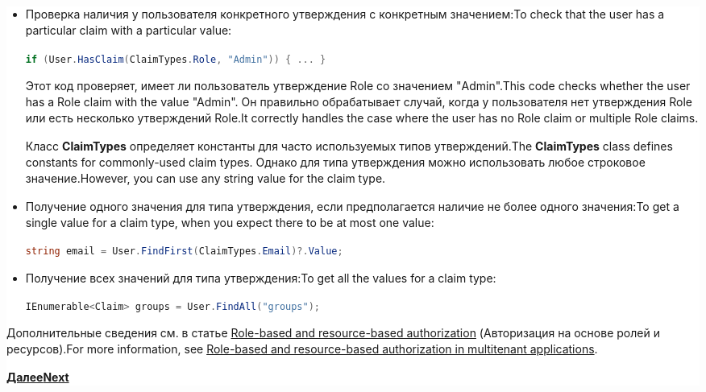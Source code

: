 * <span data-ttu-id="d6f60-209">Проверка наличия у пользователя конкретного утверждения с конкретным значением:</span><span class="sxs-lookup"><span data-stu-id="d6f60-209">To check that the user has a particular claim with a particular value:</span></span>

   ```csharp
   if (User.HasClaim(ClaimTypes.Role, "Admin")) { ... }
   ```

   <span data-ttu-id="d6f60-210">Этот код проверяет, имеет ли пользователь утверждение Role со значением "Admin".</span><span class="sxs-lookup"><span data-stu-id="d6f60-210">This code checks whether the user has a Role claim with the value "Admin".</span></span> <span data-ttu-id="d6f60-211">Он правильно обрабатывает случай, когда у пользователя нет утверждения Role или есть несколько утверждений Role.</span><span class="sxs-lookup"><span data-stu-id="d6f60-211">It correctly handles the case where the user has no Role claim or multiple Role claims.</span></span>
  
   <span data-ttu-id="d6f60-212">Класс **ClaimTypes** определяет константы для часто используемых типов утверждений.</span><span class="sxs-lookup"><span data-stu-id="d6f60-212">The **ClaimTypes** class defines constants for commonly-used claim types.</span></span> <span data-ttu-id="d6f60-213">Однако для типа утверждения можно использовать любое строковое значение.</span><span class="sxs-lookup"><span data-stu-id="d6f60-213">However, you can use any string value for the claim type.</span></span>
* <span data-ttu-id="d6f60-214">Получение одного значения для типа утверждения, если предполагается наличие не более одного значения:</span><span class="sxs-lookup"><span data-stu-id="d6f60-214">To get a single value for a claim type, when you expect there to be at most one value:</span></span>

  ```csharp
  string email = User.FindFirst(ClaimTypes.Email)?.Value;
  ```

* <span data-ttu-id="d6f60-215">Получение всех значений для типа утверждения:</span><span class="sxs-lookup"><span data-stu-id="d6f60-215">To get all the values for a claim type:</span></span>

  ```csharp
  IEnumerable<Claim> groups = User.FindAll("groups");
  ```

<span data-ttu-id="d6f60-216">Дополнительные сведения см. в статье [Role-based and resource-based authorization][authorization] (Авторизация на основе ролей и ресурсов).</span><span class="sxs-lookup"><span data-stu-id="d6f60-216">For more information, see [Role-based and resource-based authorization in multitenant applications][authorization].</span></span>

<span data-ttu-id="d6f60-217">[**Далее**][signup]</span><span class="sxs-lookup"><span data-stu-id="d6f60-217">[**Next**][signup]</span></span>



[параметром области]: https://nat.sakimura.org/2012/01/26/scopes-and-claims-in-openid-connect/
[scope parameter]: https://nat.sakimura.org/2012/01/26/scopes-and-claims-in-openid-connect/
[Поддерживаемые маркеры и типы утверждений]: /azure/active-directory/active-directory-token-and-claims/
[Supported Token and Claim Types]: /azure/active-directory/active-directory-token-and-claims/
[Издатель]: https://openid.net/specs/openid-connect-core-1_0.html#IDToken
[issuer]: https://openid.net/specs/openid-connect-core-1_0.html#IDToken
[События аутентификации]: authenticate.md#authentication-events
[Authentication events]: authenticate.md#authentication-events
[signup]: signup.md
[Claims-Based Authorization]: /aspnet/core/security/authorization/claims
[sample application]: https://github.com/mspnp/multitenant-saas-guidance
[authorization]: authorize.md
